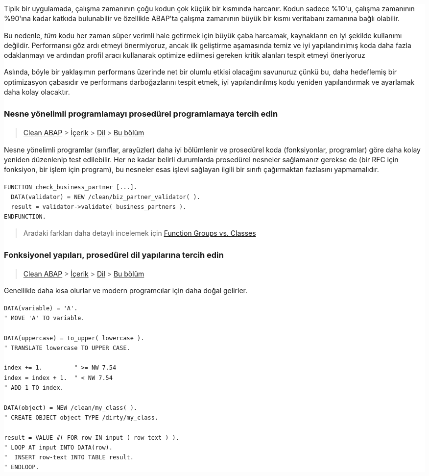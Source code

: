 Tipik bir uygulamada, çalışma zamanının çoğu kodun çok küçük bir kısmında harcanır. Kodun sadece %10'u,
çalışma zamanının %90'ına kadar katkıda bulunabilir ve özellikle ABAP'ta çalışma zamanının büyük bir 
kısmı veritabanı zamanına bağlı olabilir.

Bu nedenle,  _tüm_ kodu her zaman süper verimli hale getirmek için büyük çaba harcamak, kaynakların en iyi şekilde
kullanımı değildir. Performansı göz ardı etmeyi önermiyoruz, ancak ilk geliştirme aşamasında temiz ve iyi yapılandırılmış
koda daha fazla odaklanmayı ve ardından profil aracı kullanarak optimize edilmesi gereken kritik alanları tespit etmeyi öneriyoruz

Aslında, böyle bir yaklaşımın performans üzerinde net bir olumlu etkisi olacağını savunuruz çünkü bu, daha hedeflemiş bir 
optimizasyon çabasıdır ve performans darboğazlarını tespit etmek, iyi yapılandırılmış kodu yeniden yapılandırmak ve ayarlamak
daha kolay olacaktır.

### Nesne yönelimli programlamayı prosedürel programlamaya tercih edin

> [Clean ABAP](#clean-abap) > [İçerik](#içerik) > [Dil](#dil) > [Bu bölüm](#nesne-yönelimli-programlamayı-prosedürel-programlamaya-tercih-edin)

Nesne yönelimli programlar (sınıflar, arayüzler) daha iyi bölümlenir ve prosedürel
koda (fonksiyonlar, programlar) göre daha kolay yeniden düzenlenip test edilebilir.
Her ne kadar belirli durumlarda prosedürel nesneler sağlamanız gerekse de (bir RFC 
için fonksiyon, bir işlem için program), bu nesneler esas işlevi sağlayan ilgili 
bir sınıfı çağırmaktan fazlasını yapmamalıdır.


```ABAP
FUNCTION check_business_partner [...].
  DATA(validator) = NEW /clean/biz_partner_validator( ).
  result = validator->validate( business_partners ).
ENDFUNCTION.
```

> Aradaki farkları daha detaylı incelemek için
> [Function Groups vs. Classes](sub-sections/FunctionGroupsVsClasses.md)

### Fonksiyonel yapıları, prosedürel dil yapılarına tercih edin

> [Clean ABAP](#clean-abap) > [İçerik](#içerik) > [Dil](#dil) > [Bu bölüm](#fonksiyonel-yapıları-prosedürel-dil-yapılarına-tercih-edin)

Genellikle daha kısa olurlar ve modern programcılar için daha doğal gelirler.

```ABAP
DATA(variable) = 'A'.
" MOVE 'A' TO variable.

DATA(uppercase) = to_upper( lowercase ).
" TRANSLATE lowercase TO UPPER CASE.

index += 1.         " >= NW 7.54
index = index + 1.  " < NW 7.54
" ADD 1 TO index.

DATA(object) = NEW /clean/my_class( ).
" CREATE OBJECT object TYPE /dirty/my_class.

result = VALUE #( FOR row IN input ( row-text ) ).
" LOOP AT input INTO DATA(row).
"  INSERT row-text INTO TABLE result.
" ENDLOOP.
```

[Robert C. Martin's _Clean Code_]: https://www.oreilly.com/library/view/clean-code/9780136083238/